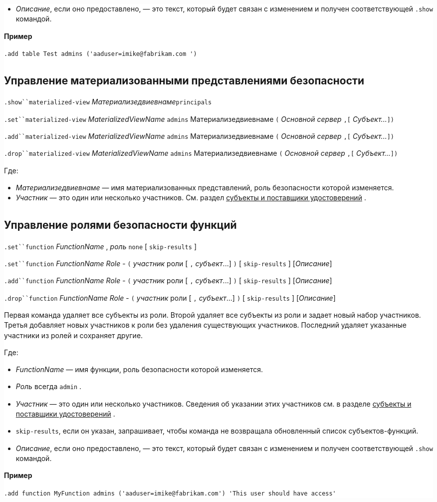 * *Описание*, если оно предоставлено, — это текст, который будет связан с изменением и получен соответствующей `.show` командой.

**Пример**

```kusto
.add table Test admins ('aaduser=imike@fabrikam.com ')
```

## <a name="managing-materialized-view-security-roles"></a>Управление материализованными представлениями безопасности

`.show``materialized-view` *Материализедвиевнаме*`principals`

`.set``materialized-view` *MaterializedViewName* `admins` Материализедвиевнаме `(` *Основной сервер* `,[` *Субъект...*`])`

`.add``materialized-view` *MaterializedViewName* `admins` Материализедвиевнаме `(` *Основной сервер* `,[` *Субъект...*`])`

`.drop``materialized-view` *MaterializedViewName* `admins` Материализедвиевнаме `(` *Основной сервер* `,[` *Субъект...*`])`

Где:

* *Материализедвиевнаме* — имя материализованных представлений, роль безопасности которой изменяется.
* *Участник* — это один или несколько участников. См. раздел [субъекты и поставщики удостоверений](./access-control/principals-and-identity-providers.md) .

## <a name="managing-function-security-roles"></a>Управление ролями безопасности функций

`.set``function` *FunctionName* , *роль* `none` [ `skip-results` ]

`.set``function` *FunctionName* *Role* - `(` *участник* роли [ `,` *субъект*...] `)` [ `skip-results` ] [*Описание*]

`.add``function` *FunctionName* *Role* - `(` *участник* роли [ `,` *субъект*...] `)` [ `skip-results` ] [*Описание*]

`.drop``function` *FunctionName* *Role* - `(` *участник* роли [ `,` *субъект*...] `)` [ `skip-results` ] [*Описание*]

Первая команда удаляет все субъекты из роли. Второй удаляет все субъекты из роли и задает новый набор участников. Третья добавляет новых участников к роли без удаления существующих участников. Последний удаляет указанные участники из ролей и сохраняет другие.

Где:

* *FunctionName* — имя функции, роль безопасности которой изменяется.

* *Роль* всегда `admin` .

* *Участник* — это один или несколько участников. Сведения об указании этих участников см. в разделе [субъекты и поставщики удостоверений](./access-control/principals-and-identity-providers.md) .

* `skip-results`, если он указан, запрашивает, чтобы команда не возвращала обновленный список субъектов-функций.

* *Описание*, если оно предоставлено, — это текст, который будет связан с изменением и получен соответствующей `.show` командой.

**Пример**

```kusto
.add function MyFunction admins ('aaduser=imike@fabrikam.com') 'This user should have access'
```

